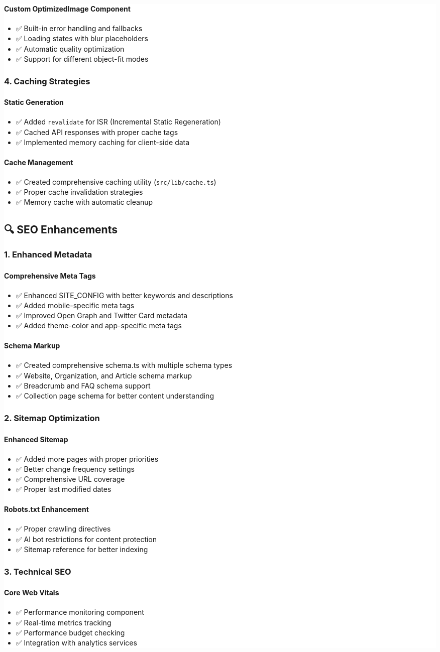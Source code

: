 #### **Custom OptimizedImage Component**
- ✅ Built-in error handling and fallbacks
- ✅ Loading states with blur placeholders
- ✅ Automatic quality optimization
- ✅ Support for different object-fit modes

### 4. Caching Strategies

#### **Static Generation**
- ✅ Added `revalidate` for ISR (Incremental Static Regeneration)
- ✅ Cached API responses with proper cache tags
- ✅ Implemented memory caching for client-side data

#### **Cache Management**
- ✅ Created comprehensive caching utility (`src/lib/cache.ts`)
- ✅ Proper cache invalidation strategies
- ✅ Memory cache with automatic cleanup

## 🔍 SEO Enhancements

### 1. Enhanced Metadata

#### **Comprehensive Meta Tags**
- ✅ Enhanced SITE_CONFIG with better keywords and descriptions
- ✅ Added mobile-specific meta tags
- ✅ Improved Open Graph and Twitter Card metadata
- ✅ Added theme-color and app-specific meta tags

#### **Schema Markup**
- ✅ Created comprehensive schema.ts with multiple schema types
- ✅ Website, Organization, and Article schema markup
- ✅ Breadcrumb and FAQ schema support
- ✅ Collection page schema for better content understanding

### 2. Sitemap Optimization

#### **Enhanced Sitemap**
- ✅ Added more pages with proper priorities
- ✅ Better change frequency settings
- ✅ Comprehensive URL coverage
- ✅ Proper last modified dates

#### **Robots.txt Enhancement**
- ✅ Proper crawling directives
- ✅ AI bot restrictions for content protection
- ✅ Sitemap reference for better indexing

### 3. Technical SEO

#### **Core Web Vitals**
- ✅ Performance monitoring component
- ✅ Real-time metrics tracking
- ✅ Performance budget checking
- ✅ Integration with analytics services
